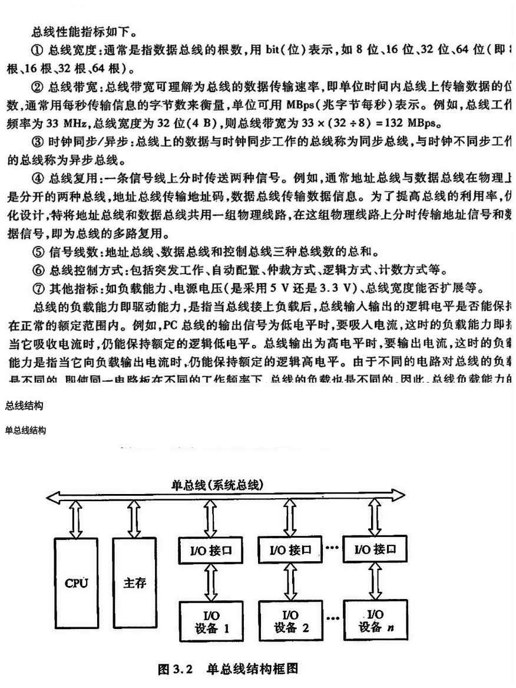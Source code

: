 ![image-20230225183349208](../../img/王道408计算机组成原理assets/image-20230225183349208.png)

### 总线结构

#### 单总线结构

![image-20230225182202728](../../img/王道408计算机组成原理assets/image-20230225182202728.png)
